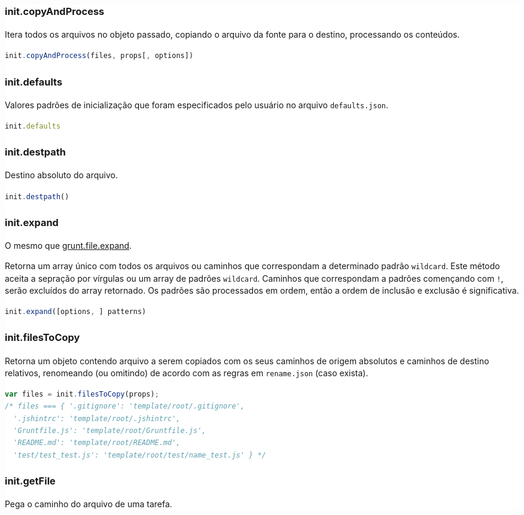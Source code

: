 ### init.copyAndProcess

Itera todos os arquivos no objeto passado, copiando o arquivo da fonte para o destino, processando os conteúdos.

```js
init.copyAndProcess(files, props[, options])
```

### init.defaults

Valores padrões de inicialização que foram especificados pelo usuário no arquivo `defaults.json`.

```js
init.defaults
```

### init.destpath

Destino absoluto do arquivo.

```js
init.destpath()
```

### init.expand

O mesmo que [grunt.file.expand](https://github.com/gruntjs/grunt/wiki/grunt.file#wiki-grunt-file-expand).

Retorna um array único com todos os arquivos ou caminhos que correspondam a determinado padrão `wildcard`. Este método aceita a sepração por vírgulas ou um array de padrões `wildcard`. Caminhos que correspondam a padrões començando com `!`, serão excluídos do array retornado. Os padrões são processados em ordem, então a ordem de inclusão e exclusão é significativa.

```js
init.expand([options, ] patterns)
```

### init.filesToCopy

Retorna um objeto contendo arquivo a serem copiados com os seus caminhos de origem absolutos e caminhos de destino relativos, renomeando (ou omitindo) de acordo com as regras em `rename.json` (caso exista).

```js
var files = init.filesToCopy(props);
/* files === { '.gitignore': 'template/root/.gitignore',
  '.jshintrc': 'template/root/.jshintrc',
  'Gruntfile.js': 'template/root/Gruntfile.js',
  'README.md': 'template/root/README.md',
  'test/test_test.js': 'template/root/test/name_test.js' } */
```

### init.getFile

Pega o caminho do arquivo de uma tarefa.
